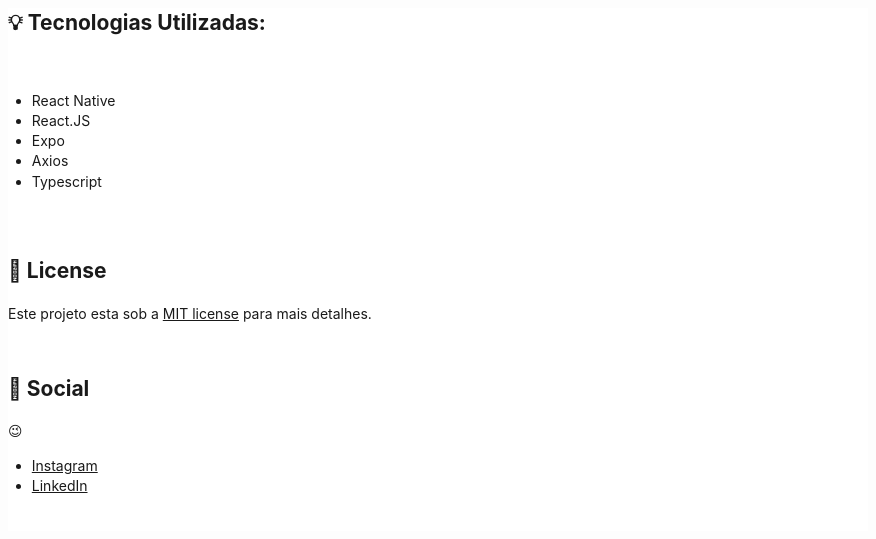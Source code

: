 ## :bulb: Tecnologias Utilizadas:
<br />

- React Native
- React.JS
- Expo
- Axios
- Typescript

<br />

## :memo: License

Este projeto esta sob a [MIT license](LICENSE) para mais detalhes.
<br />
<br />

## :wave: Social

:wink:
<br />

- [Instagram](https://www.instagram.com/botelhodamaceno/)
- [LinkedIn](https://www.linkedin.com/in/viniciusdb8//)

<br />



